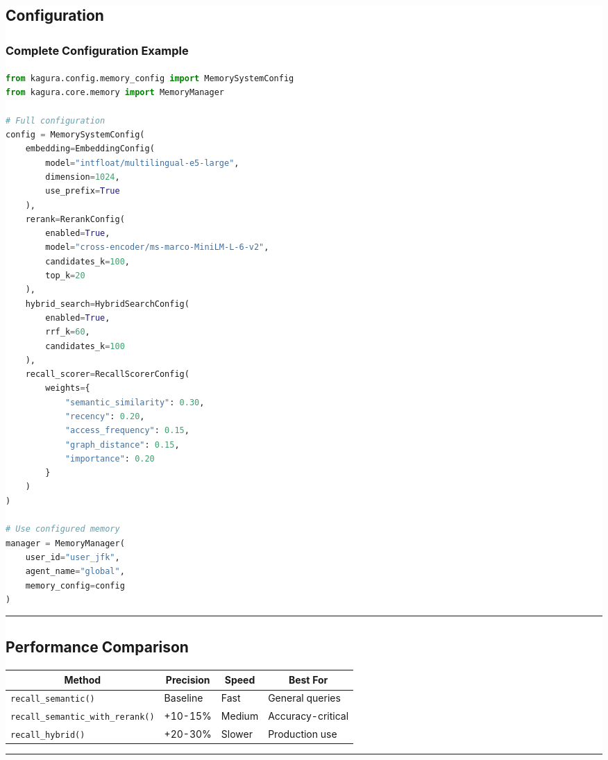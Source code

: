 
## Configuration

### Complete Configuration Example

```python
from kagura.config.memory_config import MemorySystemConfig
from kagura.core.memory import MemoryManager

# Full configuration
config = MemorySystemConfig(
    embedding=EmbeddingConfig(
        model="intfloat/multilingual-e5-large",
        dimension=1024,
        use_prefix=True
    ),
    rerank=RerankConfig(
        enabled=True,
        model="cross-encoder/ms-marco-MiniLM-L-6-v2",
        candidates_k=100,
        top_k=20
    ),
    hybrid_search=HybridSearchConfig(
        enabled=True,
        rrf_k=60,
        candidates_k=100
    ),
    recall_scorer=RecallScorerConfig(
        weights={
            "semantic_similarity": 0.30,
            "recency": 0.20,
            "access_frequency": 0.15,
            "graph_distance": 0.15,
            "importance": 0.20
        }
    )
)

# Use configured memory
manager = MemoryManager(
    user_id="user_jfk",
    agent_name="global",
    memory_config=config
)
```

---

## Performance Comparison

| Method | Precision | Speed | Best For |
|--------|-----------|-------|----------|
| `recall_semantic()` | Baseline | Fast | General queries |
| `recall_semantic_with_rerank()` | +10-15% | Medium | Accuracy-critical |
| `recall_hybrid()` | +20-30% | Slower | Production use |

---
